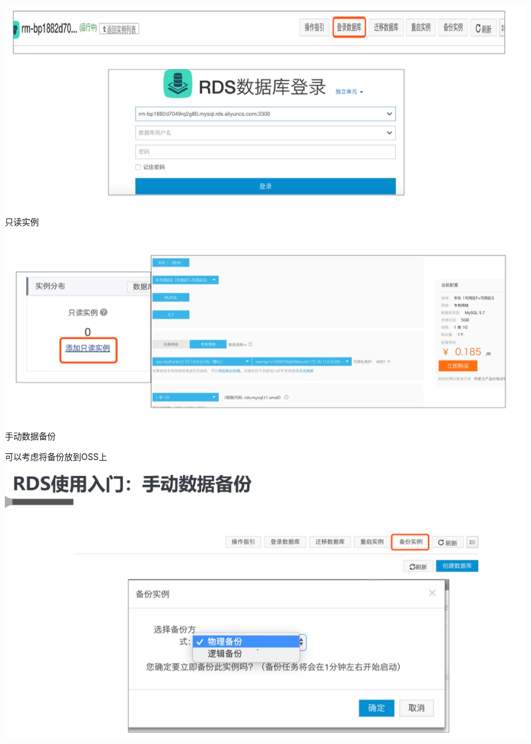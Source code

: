 ![image-20210114154310478](images\acp\image-20210114154310478.png)

只读实例

![image-20210114154333481](images\acp\image-20210114154333481.png)

手动数据备份

可以考虑将备份放到OSS上

![image-20210114154357576](images\acp\image-20210114154357576.png)